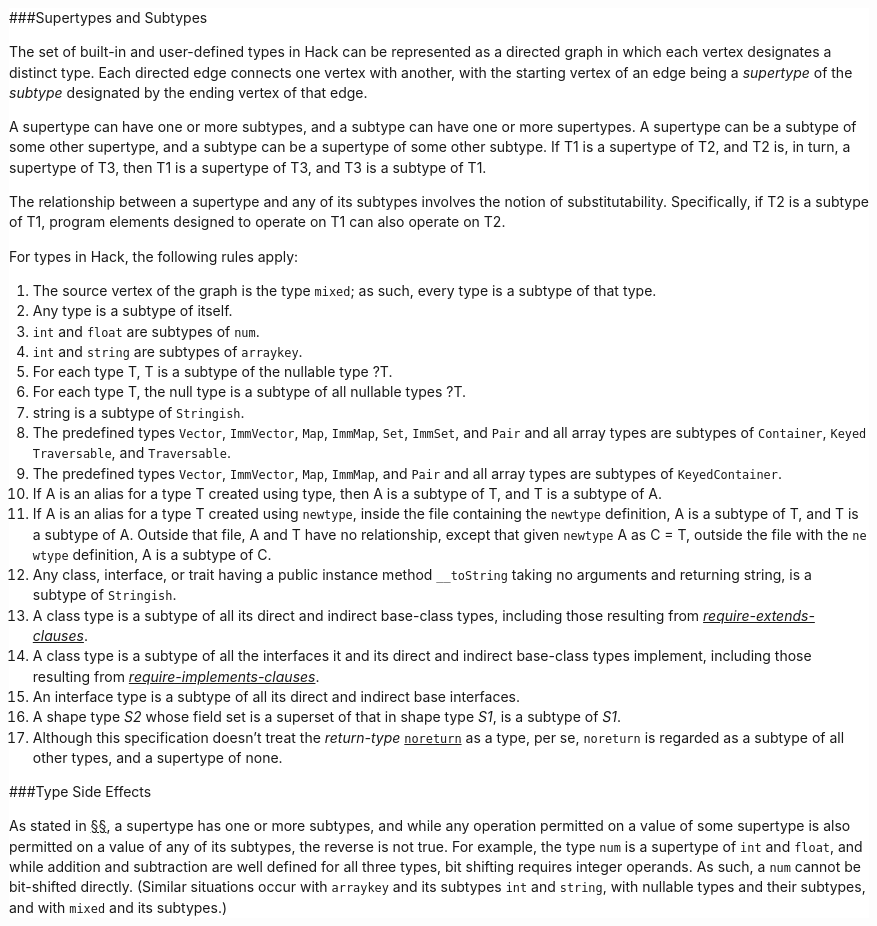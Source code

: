 
###Supertypes and Subtypes

The set of built-in and user-defined types in Hack can be represented as a
directed graph in which each vertex designates a distinct type. Each directed
edge connects one vertex with another, with the starting vertex of an edge
being a *supertype* of the *subtype* designated by the ending vertex of that edge.

A supertype can have one or more subtypes, and a subtype can have one or more
supertypes. A supertype can be a subtype of some other supertype, and a
subtype can be a supertype of some other subtype. If T1 is a supertype of T2,
and T2 is, in turn, a supertype of T3, then T1 is a supertype of T3, and T3 is
a subtype of T1.

The relationship between a supertype and any of its subtypes involves the
notion of substitutability. Specifically, if T2 is a subtype of T1, program
elements designed to operate on T1 can also operate on T2.

For types in Hack, the following rules apply:

1.  The source vertex of the graph is the type `mixed`; as such, every type is a subtype of that type.
2.  Any type is a subtype of itself.
3.  `int` and `float` are subtypes of `num`.
4.  `int` and `string` are subtypes of `arraykey`.
5.  For each type T, T is a subtype of the nullable type ?T.
6.  For each type T, the null type is a subtype of all nullable types ?T.
7.  string is a subtype of `Stringish`.
8.  The predefined types `Vector`, `ImmVector`, `Map`, `ImmMap`, `Set`, `ImmSet`, and `Pair` and all array types are subtypes of `Container`, `KeyedTraversable`, and `Traversable`.
9.  The predefined types `Vector`, `ImmVector`, `Map`, `ImmMap`, and `Pair` and all array types are subtypes of `KeyedContainer`.
10. If A is an alias for a type T created using type, then A is a subtype of T, and T is a subtype of A.
11. If A is an alias for a type T created using `newtype`, inside the file containing the `newtype` definition, A is a subtype of T, and T is a subtype of A. Outside that file, A and T have no relationship, except that given `newtype` A as C = T, outside the file with the `newtype` definition, A is a subtype of C.
12. Any class, interface, or trait having a public instance method `__toString` taking no arguments and returning string, is a subtype of `Stringish`.
13. A class type is a subtype of all its direct and indirect base-class types, including those resulting from [*require-extends-clauses*](17-interfaces.md#interface-members).
14. A class type is a subtype of all the interfaces it and its direct and indirect base-class types implement, including those resulting from [*require-implements-clauses*](18-traits.md#trait-members).
15. An interface type is a subtype of all its direct and indirect base interfaces.
16. A shape type *S2* whose field set is a superset of that in shape type *S1*, is a subtype of *S1*.
17. Although this specification doesn’t treat the *return-type* [`noreturn`](15-functions.md#function-definitions) as a type, per se, `noreturn` is regarded as a subtype of all other types, and a supertype of none.

###Type Side Effects

As stated in [§§](05-types.md#supertypes-and-subtypes), a supertype has one or more subtypes, and while any
operation permitted on a value of some supertype is also permitted on a value
of any of its subtypes, the reverse is not true. For example, the type `num`
is a supertype of `int` and `float`, and while addition and subtraction are
well defined for all three types, bit shifting requires integer operands. As
such, a `num` cannot be bit-shifted directly. (Similar situations occur with
`arraykey` and its subtypes `int` and `string`, with nullable types and their subtypes, and with `mixed` and its subtypes.)
